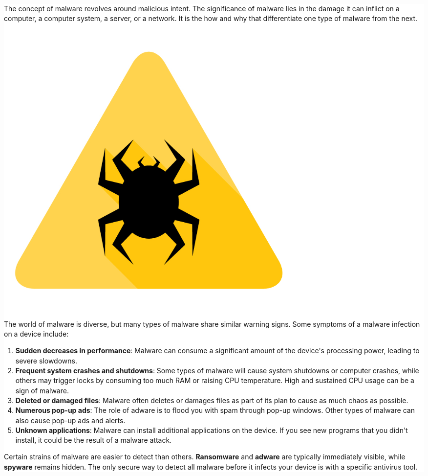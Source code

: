 The concept of malware revolves around malicious intent. The significance of malware lies in the damage it can inflict on a computer, a computer system, a server, or a network. It is the how and why that differentiate one type of malware from the next.

![Security Triad](../assets/malware.png)

The world of malware is diverse, but many types of malware share similar warning signs. Some symptoms of a malware infection on a device include:

1. **Sudden decreases in performance**: Malware can consume a significant amount of the device's processing power, leading to severe slowdowns.
2. **Frequent system crashes and shutdowns**: Some types of malware will cause system shutdowns or computer crashes, while others may trigger locks by consuming too much RAM or raising CPU temperature. High and sustained CPU usage can be a sign of malware.
3. **Deleted or damaged files**: Malware often deletes or damages files as part of its plan to cause as much chaos as possible.
4. **Numerous pop-up ads**: The role of adware is to flood you with spam through pop-up windows. Other types of malware can also cause pop-up ads and alerts.
5. **Unknown applications**: Malware can install additional applications on the device. If you see new programs that you didn't install, it could be the result of a malware attack.

Certain strains of malware are easier to detect than others. **Ransomware** and **adware** are typically immediately visible, while **spyware** remains hidden. The only secure way to detect all malware before it infects your device is with a specific antivirus tool.
